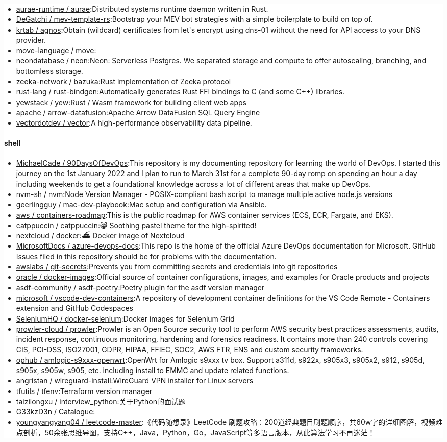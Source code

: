 * [aurae-runtime / aurae](https://github.com/aurae-runtime/aurae):Distributed systems runtime daemon written in Rust.
* [DeGatchi / mev-template-rs](https://github.com/DeGatchi/mev-template-rs):Bootstrap your MEV bot strategies with a simple boilerplate to build on top of.
* [krtab / agnos](https://github.com/krtab/agnos):Obtain (wildcard) certificates from let's encrypt using dns-01 without the need for API access to your DNS provider.
* [move-language / move](https://github.com/move-language/move):
* [neondatabase / neon](https://github.com/neondatabase/neon):Neon: Serverless Postgres. We separated storage and compute to offer autoscaling, branching, and bottomless storage.
* [zeeka-network / bazuka](https://github.com/zeeka-network/bazuka):Rust implementation of Zeeka protocol
* [rust-lang / rust-bindgen](https://github.com/rust-lang/rust-bindgen):Automatically generates Rust FFI bindings to C (and some C++) libraries.
* [yewstack / yew](https://github.com/yewstack/yew):Rust / Wasm framework for building client web apps
* [apache / arrow-datafusion](https://github.com/apache/arrow-datafusion):Apache Arrow DataFusion SQL Query Engine
* [vectordotdev / vector](https://github.com/vectordotdev/vector):A high-performance observability data pipeline.

#### shell
* [MichaelCade / 90DaysOfDevOps](https://github.com/MichaelCade/90DaysOfDevOps):This repository is my documenting repository for learning the world of DevOps. I started this journey on the 1st January 2022 and I plan to run to March 31st for a complete 90-day romp on spending an hour a day including weekends to get a foundational knowledge across a lot of different areas that make up DevOps.
* [nvm-sh / nvm](https://github.com/nvm-sh/nvm):Node Version Manager - POSIX-compliant bash script to manage multiple active node.js versions
* [geerlingguy / mac-dev-playbook](https://github.com/geerlingguy/mac-dev-playbook):Mac setup and configuration via Ansible.
* [aws / containers-roadmap](https://github.com/aws/containers-roadmap):This is the public roadmap for AWS container services (ECS, ECR, Fargate, and EKS).
* [catppuccin / catppuccin](https://github.com/catppuccin/catppuccin):😸
Soothing pastel theme for the high-spirited!
* [nextcloud / docker](https://github.com/nextcloud/docker):⛴
Docker image of Nextcloud
* [MicrosoftDocs / azure-devops-docs](https://github.com/MicrosoftDocs/azure-devops-docs):This repo is the home of the official Azure DevOps documentation for Microsoft. GitHub Issues filed in this repository should be for problems with the documentation.
* [awslabs / git-secrets](https://github.com/awslabs/git-secrets):Prevents you from committing secrets and credentials into git repositories
* [oracle / docker-images](https://github.com/oracle/docker-images):Official source of container configurations, images, and examples for Oracle products and projects
* [asdf-community / asdf-poetry](https://github.com/asdf-community/asdf-poetry):Poetry plugin for the asdf version manager
* [microsoft / vscode-dev-containers](https://github.com/microsoft/vscode-dev-containers):A repository of development container definitions for the VS Code Remote - Containers extension and GitHub Codespaces
* [SeleniumHQ / docker-selenium](https://github.com/SeleniumHQ/docker-selenium):Docker images for Selenium Grid
* [prowler-cloud / prowler](https://github.com/prowler-cloud/prowler):Prowler is an Open Source security tool to perform AWS security best practices assessments, audits, incident response, continuous monitoring, hardening and forensics readiness. It contains more than 240 controls covering CIS, PCI-DSS, ISO27001, GDPR, HIPAA, FFIEC, SOC2, AWS FTR, ENS and custom security frameworks.
* [ophub / amlogic-s9xxx-openwrt](https://github.com/ophub/amlogic-s9xxx-openwrt):OpenWrt for Amlogic s9xxx tv box. Support a311d, s922x, s905x3, s905x2, s912, s905d, s905x, s905w, s905, etc. including install to EMMC and update related functions.
* [angristan / wireguard-install](https://github.com/angristan/wireguard-install):WireGuard VPN installer for Linux servers
* [tfutils / tfenv](https://github.com/tfutils/tfenv):Terraform version manager
* [taizilongxu / interview_python](https://github.com/taizilongxu/interview_python):关于Python的面试题
* [G33kzD3n / Catalogue](https://github.com/G33kzD3n/Catalogue):
* [youngyangyang04 / leetcode-master](https://github.com/youngyangyang04/leetcode-master):《代码随想录》LeetCode 刷题攻略：200道经典题目刷题顺序，共60w字的详细图解，视频难点剖析，50余张思维导图，支持C++，Java，Python，Go，JavaScript等多语言版本，从此算法学习不再迷茫！